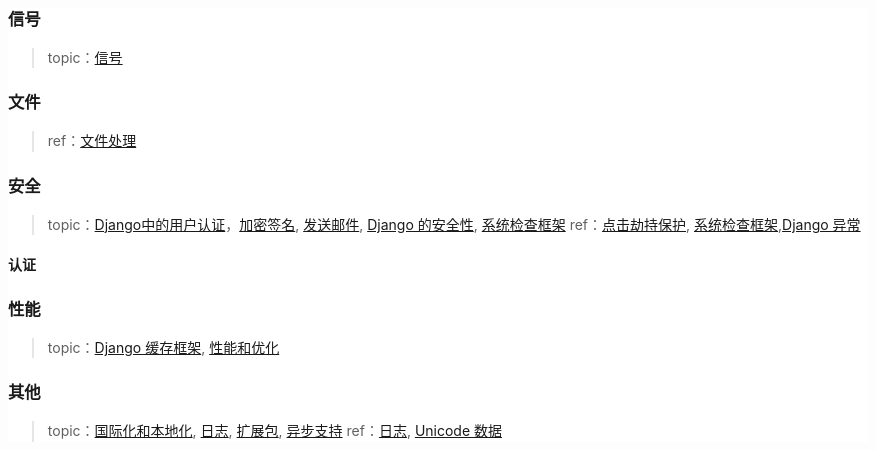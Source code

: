 ### 信号
> topic：[信号](https://docs.djangoproject.com/zh-hans/5.0/topics/signals/)

### 文件
> ref：[文件处理](https://docs.djangoproject.com/zh-hans/5.0/ref/files/)


### 安全
> topic：[Django中的用户认证](https://docs.djangoproject.com/zh-hans/5.0/topics/auth/)，[加密签名](https://docs.djangoproject.com/zh-hans/5.0/topics/signing/), [发送邮件](https://docs.djangoproject.com/zh-hans/5.0/topics/email/), [Django 的安全性](https://docs.djangoproject.com/zh-hans/5.0/topics/security/), [系统检查框架](https://docs.djangoproject.com/zh-hans/5.0/topics/checks/)
> ref：[点击劫持保护](https://docs.djangoproject.com/zh-hans/5.0/ref/clickjacking/), [系统检查框架](https://docs.djangoproject.com/zh-hans/5.0/ref/checks/),[Django 异常](https://docs.djangoproject.com/zh-hans/5.0/ref/exceptions/)

#### 认证




### 性能
> topic：[Django 缓存框架](https://docs.djangoproject.com/zh-hans/5.0/topics/cache/), [性能和优化](https://docs.djangoproject.com/zh-hans/5.0/topics/performance/)


### 其他
> topic：[国际化和本地化](https://docs.djangoproject.com/zh-hans/5.0/topics/i18n/), [日志](https://docs.djangoproject.com/zh-hans/5.0/topics/logging/), [扩展包](https://docs.djangoproject.com/zh-hans/5.0/topics/external-packages/), [异步支持](https://docs.djangoproject.com/zh-hans/5.0/topics/async/)
> ref：[日志](https://docs.djangoproject.com/zh-hans/5.0/ref/logging/), [Unicode 数据](https://docs.djangoproject.com/zh-hans/5.0/ref/unicode/)




